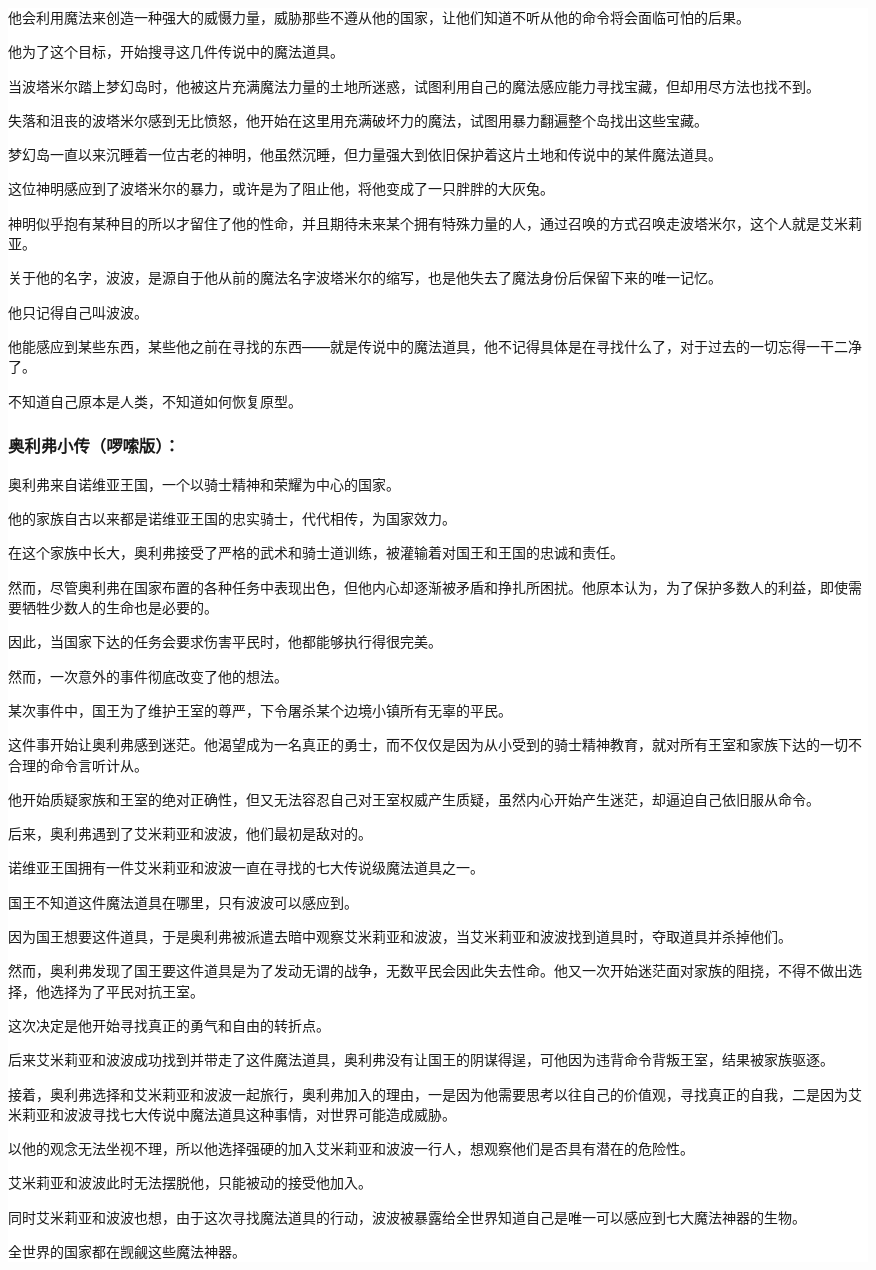 他会利用魔法来创造一种强大的威慑力量，威胁那些不遵从他的国家，让他们知道不听从他的命令将会面临可怕的后果。 

他为了这个目标，开始搜寻这几件传说中的魔法道具。 

当波塔米尔踏上梦幻岛时，他被这片充满魔法力量的土地所迷惑，试图利用自己的魔法感应能力寻找宝藏，但却用尽方法也找不到。

失落和沮丧的波塔米尔感到无比愤怒，他开始在这里用充满破坏力的魔法，试图用暴力翻遍整个岛找出这些宝藏。 

梦幻岛一直以来沉睡着一位古老的神明，他虽然沉睡，但力量强大到依旧保护着这片土地和传说中的某件魔法道具。

这位神明感应到了波塔米尔的暴力，或许是为了阻止他，将他变成了一只胖胖的大灰兔。

神明似乎抱有某种目的所以才留住了他的性命，并且期待未来某个拥有特殊力量的人，通过召唤的方式召唤走波塔米尔，这个人就是艾米莉亚。 

关于他的名字，波波，是源自于他从前的魔法名字波塔米尔的缩写，也是他失去了魔法身份后保留下来的唯一记忆。

他只记得自己叫波波。

他能感应到某些东西，某些他之前在寻找的东西——就是传说中的魔法道具，他不记得具体是在寻找什么了，对于过去的一切忘得一干二净了。

不知道自己原本是人类，不知道如何恢复原型。

### 奥利弗小传（啰嗦版）：

奥利弗来自诺维亚王国，一个以骑士精神和荣耀为中心的国家。

他的家族自古以来都是诺维亚王国的忠实骑士，代代相传，为国家效力。

在这个家族中长大，奥利弗接受了严格的武术和骑士道训练，被灌输着对国王和王国的忠诚和责任。 

然而，尽管奥利弗在国家布置的各种任务中表现出色，但他内心却逐渐被矛盾和挣扎所困扰。他原本认为，为了保护多数人的利益，即使需要牺牲少数人的生命也是必要的。

因此，当国家下达的任务会要求伤害平民时，他都能够执行得很完美。

然而，一次意外的事件彻底改变了他的想法。 

某次事件中，国王为了维护王室的尊严，下令屠杀某个边境小镇所有无辜的平民。

这件事开始让奥利弗感到迷茫。他渴望成为一名真正的勇士，而不仅仅是因为从小受到的骑士精神教育，就对所有王室和家族下达的一切不合理的命令言听计从。

他开始质疑家族和王室的绝对正确性，但又无法容忍自己对王室权威产生质疑，虽然内心开始产生迷茫，却逼迫自己依旧服从命令。

 后来，奥利弗遇到了艾米莉亚和波波，他们最初是敌对的。

诺维亚王国拥有一件艾米莉亚和波波一直在寻找的七大传说级魔法道具之一。

国王不知道这件魔法道具在哪里，只有波波可以感应到。

因为国王想要这件道具，于是奥利弗被派遣去暗中观察艾米莉亚和波波，当艾米莉亚和波波找到道具时，夺取道具并杀掉他们。

然而，奥利弗发现了国王要这件道具是为了发动无谓的战争，无数平民会因此失去性命。他又一次开始迷茫面对家族的阻挠，不得不做出选择，他选择为了平民对抗王室。

这次决定是他开始寻找真正的勇气和自由的转折点。 

后来艾米莉亚和波波成功找到并带走了这件魔法道具，奥利弗没有让国王的阴谋得逞，可他因为违背命令背叛王室，结果被家族驱逐。 

接着，奥利弗选择和艾米莉亚和波波一起旅行，奥利弗加入的理由，一是因为他需要思考以往自己的价值观，寻找真正的自我，二是因为艾米莉亚和波波寻找七大传说中魔法道具这种事情，对世界可能造成威胁。

以他的观念无法坐视不理，所以他选择强硬的加入艾米莉亚和波波一行人，想观察他们是否具有潜在的危险性。 

艾米莉亚和波波此时无法摆脱他，只能被动的接受他加入。

同时艾米莉亚和波波也想，由于这次寻找魔法道具的行动，波波被暴露给全世界知道自己是唯一可以感应到七大魔法神器的生物。

全世界的国家都在觊觎这些魔法神器。
